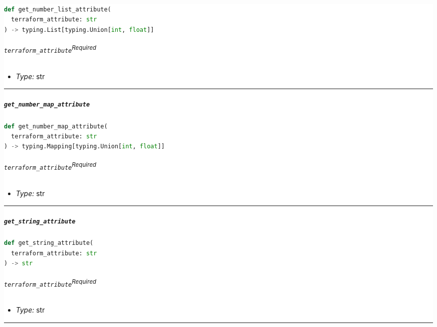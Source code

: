 ```python
def get_number_list_attribute(
  terraform_attribute: str
) -> typing.List[typing.Union[int, float]]
```

###### `terraform_attribute`<sup>Required</sup> <a name="terraform_attribute" id="@cdktf/provider-pagerduty.eventOrchestrationIntegration.EventOrchestrationIntegrationParametersAOutputReference.getNumberListAttribute.parameter.terraformAttribute"></a>

- *Type:* str

---

##### `get_number_map_attribute` <a name="get_number_map_attribute" id="@cdktf/provider-pagerduty.eventOrchestrationIntegration.EventOrchestrationIntegrationParametersAOutputReference.getNumberMapAttribute"></a>

```python
def get_number_map_attribute(
  terraform_attribute: str
) -> typing.Mapping[typing.Union[int, float]]
```

###### `terraform_attribute`<sup>Required</sup> <a name="terraform_attribute" id="@cdktf/provider-pagerduty.eventOrchestrationIntegration.EventOrchestrationIntegrationParametersAOutputReference.getNumberMapAttribute.parameter.terraformAttribute"></a>

- *Type:* str

---

##### `get_string_attribute` <a name="get_string_attribute" id="@cdktf/provider-pagerduty.eventOrchestrationIntegration.EventOrchestrationIntegrationParametersAOutputReference.getStringAttribute"></a>

```python
def get_string_attribute(
  terraform_attribute: str
) -> str
```

###### `terraform_attribute`<sup>Required</sup> <a name="terraform_attribute" id="@cdktf/provider-pagerduty.eventOrchestrationIntegration.EventOrchestrationIntegrationParametersAOutputReference.getStringAttribute.parameter.terraformAttribute"></a>

- *Type:* str

---
